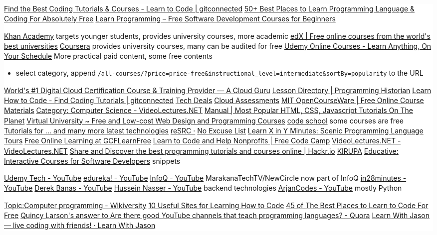 [Find the Best Coding Tutorials & Courses - Learn to Code | gitconnected](https://gitconnected.com/learn)
[50+ Best Places to Learn Programming Language & Coding For Absolutely Free](https://www.houseofbots.com/news-detail/4398-1-50plus-best-places-to-learn-programming-language-&-coding-for-absolutely-free)
[Learn Programming – Free Software Development Courses for Beginners](https://www.freecodecamp.org/news/learn-programming-free-software-development-courses-for-beginners/)

[Khan Academy](https://www.khanacademy.org/) targets younger students, provides university courses, more academic
[edX | Free online courses from the world's best universities](https://www.edx.org/)
[Coursera](https://www.coursera.org/) provides university courses, many can be audited for free
[Udemy Online Courses - Learn Anything, On Your Schedule](https://www.udemy.com/) More practical paid content, some free contents

- select category, append `/all-courses/?price=price-free&instructional_level=intermediate&sortBy=popularity` to the URL

[World's #1 Digital Cloud Certification Course & Training Provider — A Cloud Guru](https://acloudguru.com/)
[Lesson Directory | Programming Historian](https://programminghistorian.org/en/lessons/)
[Learn How to Code - Find Coding Tutorials | gitconnected](https://gitconnected.com/learn)
[Tech Deals](https://deals.androidauthority.com/free)
[Cloud Assessments](https://www.cloudassessments.com/)
[MIT OpenCourseWare | Free Online Course Materials](http://ocw.mit.edu/index.htm)
[Category: Computer Science - VideoLectures.NET](http://videolectures.net/Top/Computer_Science/)
[Manual | Most Popular HTML, CSS, Javascript Tutorials On The Planet](https://www.rtfmanual.io/)
[Virtual University ~ Free and Low-cost Web Design and Programming Courses](http://vu.org/)
[code school](http://codeschool.org/) some courses are free
[Tutorials for ... and many more latest technologies](http://www.tutorialspoint.com/)
[reSRC ·](http://resrc.io/)
[No Excuse List](http://noexcuselist.com/)
[Learn X in Y Minutes: Scenic Programming Language Tours](https://learnxinyminutes.com/)
[Free Online Learning at GCFLearnFree](http://www.gcflearnfree.org/)
[Learn to Code and Help Nonprofits | Free Code Camp](https://www.freecodecamp.com/)
[VideoLectures.NET - VideoLectures.NET](http://videolectures.net/)
[Share and Discover the best programming tutorials and courses online | Hackr.io](http://hackr.io/)
[KIRUPA](https://www.kirupa.com/)
[Educative: Interactive Courses for Software Developers](https://www.educative.io/) snippets

[Udemy Tech - YouTube](https://www.youtube.com/udemytech)
[edureka! - YouTube](https://www.youtube.com/channel/UCkw4JCwteGrDHIsyIIKo4tQ)
[InfoQ - YouTube](https://www.youtube.com/channel/UCkQX1tChV7Z7l1LFF4L9j_g) MarakanaTechTV/NewCircle now part of InfoQ
[in28minutes - YouTube](https://www.youtube.com/rithustutorials)
[Derek Banas - YouTube](https://www.youtube.com/channel/UCwRXb5dUK4cvsHbx-rGzSgw)
[Hussein Nasser - YouTube](https://www.youtube.com/channel/UC_ML5xP23TOWKUcc-oAE_Eg) backend technologies
[ArjanCodes - YouTube](https://www.youtube.com/channel/UCVhQ2NnY5Rskt6UjCUkJ_DA) mostly Python

[Topic:Computer programming - Wikiversity](https://en.wikiversity.org/wiki/Topic:Computer_programming)
[10 Useful Sites for Learning How to Code](http://www.onextrapixel.com/2013/11/14/10-useful-sites-for-learning-how-to-code/)
[45 of The Best Places to Learn to Code For Free](http://learntocodewith.me/posts/code-for-free/)
[Quincy Larson's answer to Are there good YouTube channels that teach programming languages? - Quora](https://www.quora.com/Are-there-good-YouTube-channels-that-teach-programming-languages/answer/Quincy-Larson)
[Learn With Jason — live coding with friends! · Learn With Jason](https://www.learnwithjason.dev/)
